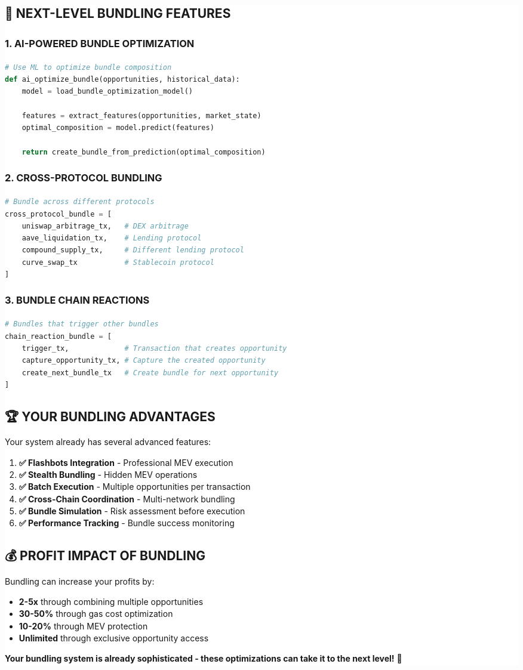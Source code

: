 ## 🚀 **NEXT-LEVEL BUNDLING FEATURES**

### 1. **AI-POWERED BUNDLE OPTIMIZATION**
```python
# Use ML to optimize bundle composition
def ai_optimize_bundle(opportunities, historical_data):
    model = load_bundle_optimization_model()
    
    features = extract_features(opportunities, market_state)
    optimal_composition = model.predict(features)
    
    return create_bundle_from_prediction(optimal_composition)
```

### 2. **CROSS-PROTOCOL BUNDLING**
```python
# Bundle across different protocols
cross_protocol_bundle = [
    uniswap_arbitrage_tx,   # DEX arbitrage
    aave_liquidation_tx,    # Lending protocol
    compound_supply_tx,     # Different lending protocol
    curve_swap_tx           # Stablecoin protocol
]
```

### 3. **BUNDLE CHAIN REACTIONS**
```python
# Bundles that trigger other bundles
chain_reaction_bundle = [
    trigger_tx,             # Transaction that creates opportunity
    capture_opportunity_tx, # Capture the created opportunity
    create_next_bundle_tx   # Create bundle for next opportunity
]
```

## 🏆 **YOUR BUNDLING ADVANTAGES**

Your system already has several advanced features:

1. **✅ Flashbots Integration** - Professional MEV execution
2. **✅ Stealth Bundling** - Hidden MEV operations
3. **✅ Batch Execution** - Multiple opportunities per transaction
4. **✅ Cross-Chain Coordination** - Multi-network bundling
5. **✅ Bundle Simulation** - Risk assessment before execution
6. **✅ Performance Tracking** - Bundle success monitoring

## 💰 **PROFIT IMPACT OF BUNDLING**

Bundling can increase your profits by:
- **2-5x** through combining multiple opportunities
- **30-50%** through gas cost optimization
- **10-20%** through MEV protection
- **Unlimited** through exclusive opportunity access

**Your bundling system is already sophisticated - these optimizations can take it to the next level!** 🚀
